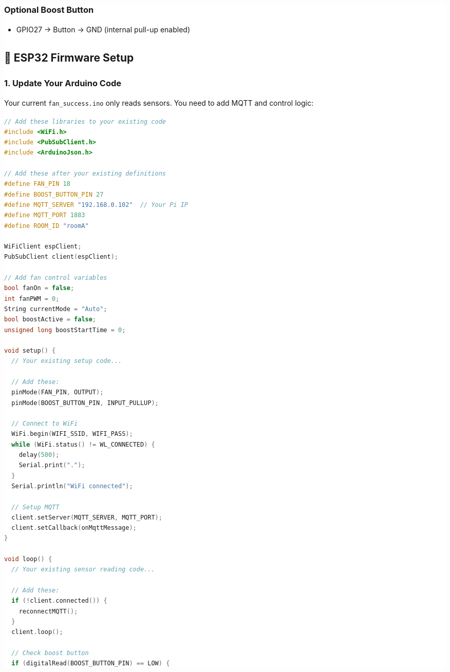 ### Optional Boost Button
- GPIO27 → Button → GND (internal pull-up enabled)

## 🔧 ESP32 Firmware Setup

### 1. Update Your Arduino Code

Your current `fan_success.ino` only reads sensors. You need to add MQTT and control logic:

```cpp
// Add these libraries to your existing code
#include <WiFi.h>
#include <PubSubClient.h>
#include <ArduinoJson.h>

// Add these after your existing definitions
#define FAN_PIN 18
#define BOOST_BUTTON_PIN 27
#define MQTT_SERVER "192.168.0.102"  // Your Pi IP
#define MQTT_PORT 1883
#define ROOM_ID "roomA"

WiFiClient espClient;
PubSubClient client(espClient);

// Add fan control variables
bool fanOn = false;
int fanPWM = 0;
String currentMode = "Auto";
bool boostActive = false;
unsigned long boostStartTime = 0;

void setup() {
  // Your existing setup code...
  
  // Add these:
  pinMode(FAN_PIN, OUTPUT);
  pinMode(BOOST_BUTTON_PIN, INPUT_PULLUP);
  
  // Connect to WiFi
  WiFi.begin(WIFI_SSID, WIFI_PASS);
  while (WiFi.status() != WL_CONNECTED) {
    delay(500);
    Serial.print(".");
  }
  Serial.println("WiFi connected");
  
  // Setup MQTT
  client.setServer(MQTT_SERVER, MQTT_PORT);
  client.setCallback(onMqttMessage);
}

void loop() {
  // Your existing sensor reading code...
  
  // Add these:
  if (!client.connected()) {
    reconnectMQTT();
  }
  client.loop();
  
  // Check boost button
  if (digitalRead(BOOST_BUTTON_PIN) == LOW) {
```